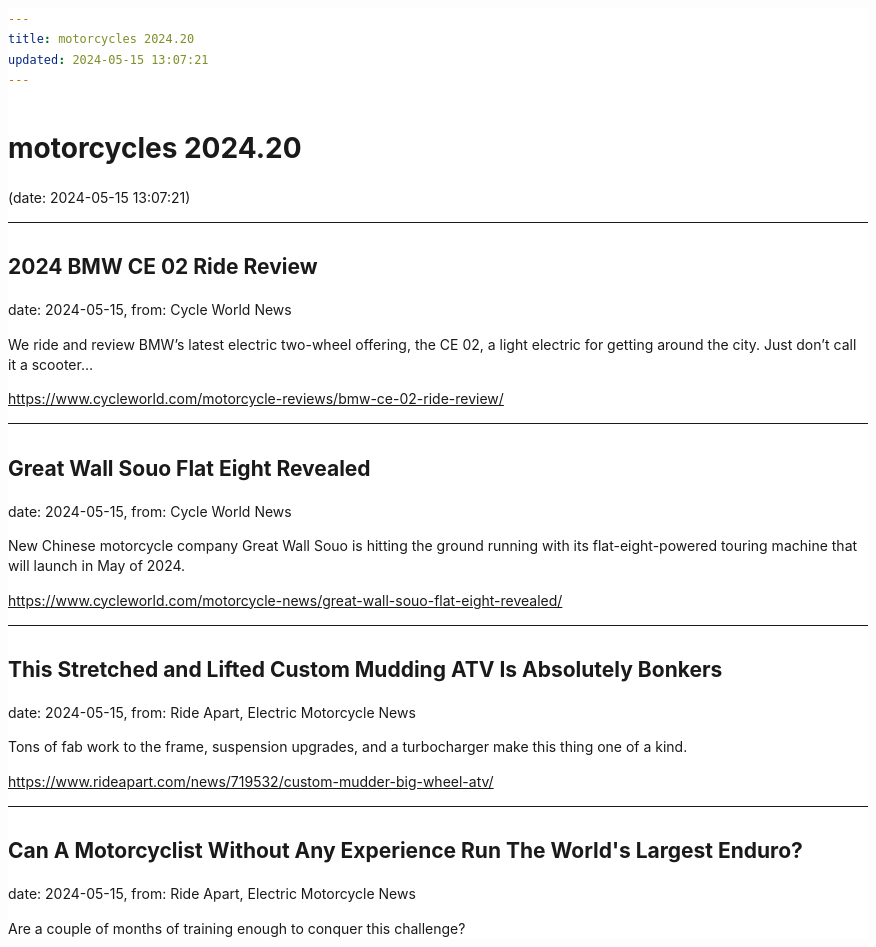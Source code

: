 ```yaml
---
title: motorcycles 2024.20
updated: 2024-05-15 13:07:21
---
```


# motorcycles 2024.20

(date: 2024-05-15 13:07:21)

---

## 2024 BMW CE 02 Ride Review

date: 2024-05-15, from: Cycle World News

We ride and review BMW’s latest electric two-wheel offering, the CE 02, a light electric for getting around the city. Just don’t call it a scooter… 

<https://www.cycleworld.com/motorcycle-reviews/bmw-ce-02-ride-review/>

---

## Great Wall Souo Flat Eight Revealed

date: 2024-05-15, from: Cycle World News

New Chinese motorcycle company Great Wall Souo is hitting the ground running with its flat-eight-powered touring machine that will launch in May of 2024. 

<https://www.cycleworld.com/motorcycle-news/great-wall-souo-flat-eight-revealed/>

---

## This Stretched and Lifted Custom Mudding ATV Is Absolutely Bonkers

date: 2024-05-15, from: Ride Apart, Electric Motorcycle News

Tons of fab work to the frame, suspension upgrades, and a turbocharger make this thing one of a kind.  

<https://www.rideapart.com/news/719532/custom-mudder-big-wheel-atv/>

---

## Can A Motorcyclist Without Any Experience Run The World's Largest Enduro?

date: 2024-05-15, from: Ride Apart, Electric Motorcycle News

Are a couple of months of training enough to conquer this challenge? 
